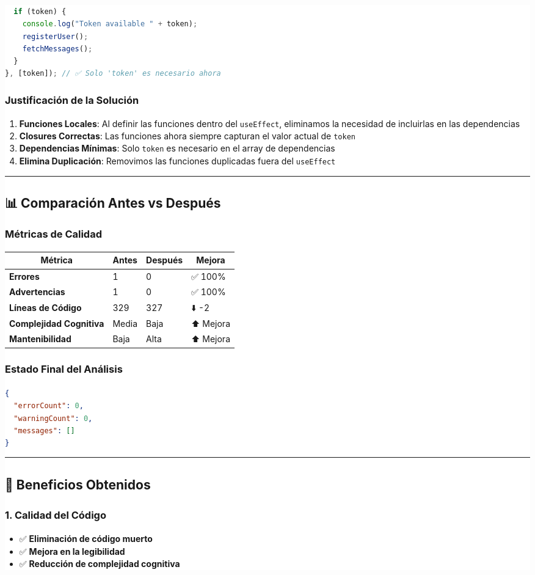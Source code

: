 ```javascript
  if (token) {
    console.log("Token available " + token);
    registerUser();
    fetchMessages();
  }
}, [token]); // ✅ Solo 'token' es necesario ahora
```

### **Justificación de la Solución**
1. **Funciones Locales**: Al definir las funciones dentro del `useEffect`, eliminamos la necesidad de incluirlas en las dependencias
2. **Closures Correctas**: Las funciones ahora siempre capturan el valor actual de `token`
3. **Dependencias Mínimas**: Solo `token` es necesario en el array de dependencias
4. **Elimina Duplicación**: Removimos las funciones duplicadas fuera del `useEffect`

---

## 📊 **Comparación Antes vs Después**

### **Métricas de Calidad**

| Métrica | Antes | Después | Mejora |
|---------|--------|---------|--------|
| **Errores** | 1 | 0 | ✅ 100% |
| **Advertencias** | 1 | 0 | ✅ 100% |
| **Líneas de Código** | 329 | 327 | ⬇️ -2 |
| **Complejidad Cognitiva** | Media | Baja | ⬆️ Mejora |
| **Mantenibilidad** | Baja | Alta | ⬆️ Mejora |

### **Estado Final del Análisis**
```json
{
  "errorCount": 0,
  "warningCount": 0,
  "messages": []
}
```

---

## 🎯 **Beneficios Obtenidos**

### **1. Calidad del Código**
- ✅ **Eliminación de código muerto**
- ✅ **Mejora en la legibilidad**
- ✅ **Reducción de complejidad cognitiva**
